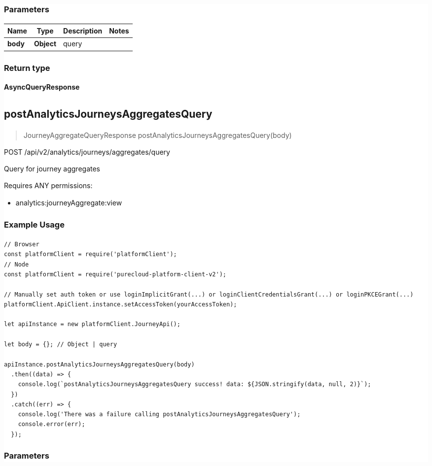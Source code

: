 ### Parameters


| Name | Type | Description  | Notes |
| ------------- | ------------- | ------------- | ------------- |
 **body** | **Object** | query |  |

### Return type

**AsyncQueryResponse**


## postAnalyticsJourneysAggregatesQuery

> JourneyAggregateQueryResponse postAnalyticsJourneysAggregatesQuery(body)


POST /api/v2/analytics/journeys/aggregates/query

Query for journey aggregates

Requires ANY permissions:

* analytics:journeyAggregate:view

### Example Usage

```{"language":"javascript"}
// Browser
const platformClient = require('platformClient');
// Node
const platformClient = require('purecloud-platform-client-v2');

// Manually set auth token or use loginImplicitGrant(...) or loginClientCredentialsGrant(...) or loginPKCEGrant(...)
platformClient.ApiClient.instance.setAccessToken(yourAccessToken);

let apiInstance = new platformClient.JourneyApi();

let body = {}; // Object | query

apiInstance.postAnalyticsJourneysAggregatesQuery(body)
  .then((data) => {
    console.log(`postAnalyticsJourneysAggregatesQuery success! data: ${JSON.stringify(data, null, 2)}`);
  })
  .catch((err) => {
    console.log('There was a failure calling postAnalyticsJourneysAggregatesQuery');
    console.error(err);
  });
```

### Parameters


